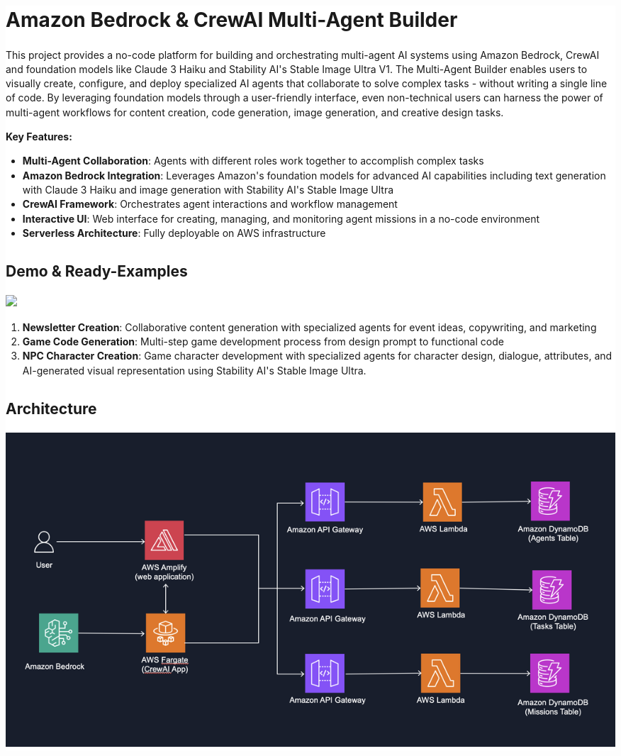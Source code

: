 # Amazon Bedrock & CrewAI Multi-Agent Builder

This project provides a no-code platform for building and orchestrating multi-agent AI systems using Amazon Bedrock, CrewAI and foundation models like Claude 3 Haiku and Stability AI's Stable Image Ultra V1. The Multi-Agent Builder enables users to visually create, configure, and deploy specialized AI agents that collaborate to solve complex tasks - without writing a single line of code. By leveraging foundation models through a user-friendly interface, even non-technical users can harness the power of multi-agent workflows for content creation, code generation, image generation, and creative design tasks.

**Key Features:**
- **Multi-Agent Collaboration**: Agents with different roles work together to accomplish complex tasks
- **Amazon Bedrock Integration**: Leverages Amazon's foundation models for advanced AI capabilities including text generation with Claude 3 Haiku and image generation with Stability AI's Stable Image Ultra
- **CrewAI Framework**: Orchestrates agent interactions and workflow management
- **Interactive UI**: Web interface for creating, managing, and monitoring agent missions in a no-code environment
- **Serverless Architecture**: Fully deployable on AWS infrastructure

## Demo & Ready-Examples

[<img src=[https://github.com/user-attachments/assets/2e972a60-37d7-49d4-adbc-43ab6c411276] width="200" />
](https://github.com/user-attachments/assets/2e972a60-37d7-49d4-adbc-43ab6c411276)

1. **Newsletter Creation**: Collaborative content generation with specialized agents for event ideas, copywriting, and marketing
2. **Game Code Generation**: Multi-step game development process from design prompt to functional code
3. **NPC Character Creation**: Game character development with specialized agents for character design, dialogue, attributes, and AI-generated visual representation using Stability AI's Stable Image Ultra.


## Architecture

![Multi-Agent Architecture](assets/architecture.png)

